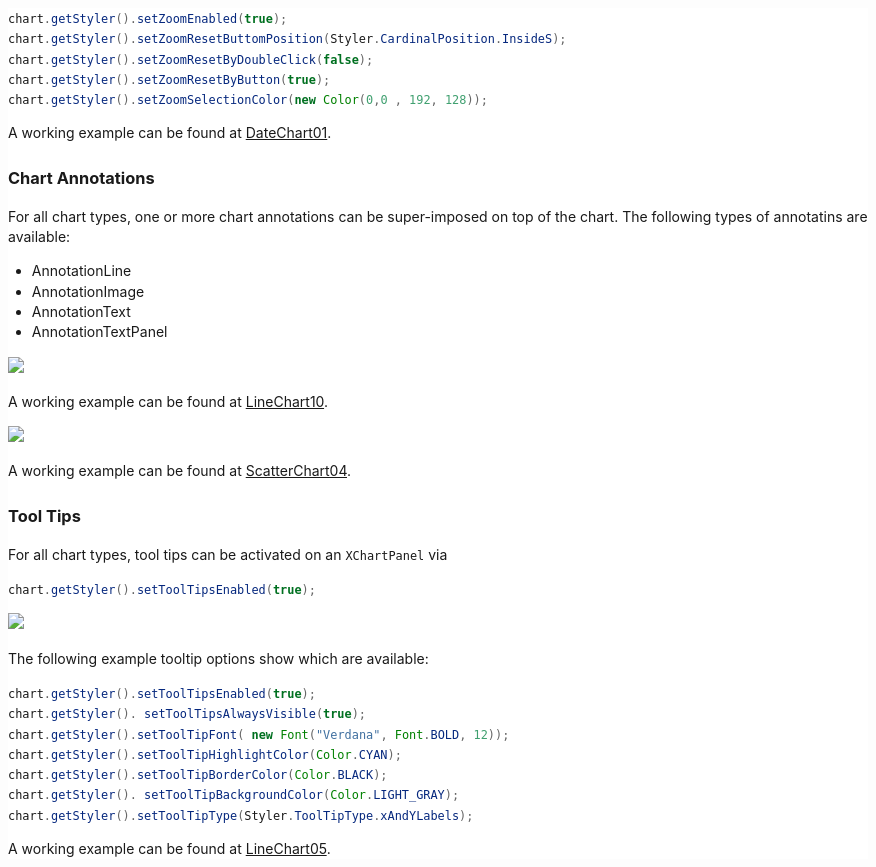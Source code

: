 ```java
chart.getStyler().setZoomEnabled(true);
chart.getStyler().setZoomResetButtomPosition(Styler.CardinalPosition.InsideS);
chart.getStyler().setZoomResetByDoubleClick(false);
chart.getStyler().setZoomResetByButton(true);
chart.getStyler().setZoomSelectionColor(new Color(0,0 , 192, 128));
```

A working example can be found at [DateChart01](https://github.com/knowm/XChart/blob/develop/xchart-demo/src/main/java/org/knowm/xchart/demo/charts/date/DateChart01.java).

### Chart Annotations

For all chart types, one or more chart annotations can be super-imposed on top of the chart. The following types of annotatins are available:

- AnnotationLine
- AnnotationImage
- AnnotationText
- AnnotationTextPanel

![](https://raw.githubusercontent.com/knowm/XChart/develop/etc/XChart_AnnotationLineImageText.png)

A working example can be found at [LineChart10](https://github.com/knowm/XChart/blob/develop/xchart-demo/src/main/java/org/knowm/xchart/demo/charts/line/LineChart10.java).

![](https://raw.githubusercontent.com/knowm/XChart/develop/etc/XChart_AnnotationTextPanel.png)

A working example can be found at [ScatterChart04](https://github.com/knowm/XChart/blob/develop/xchart-demo/src/main/java/org/knowm/xchart/demo/charts/scatter/ScatterChart04.java).

### Tool Tips

For all chart types, tool tips can be activated on an `XChartPanel` via 

```java
chart.getStyler().setToolTipsEnabled(true);
```

![](https://raw.githubusercontent.com/knowm/XChart/develop/etc/XChart_Tooltips.png)


The following example tooltip options show which are available:

```java
chart.getStyler().setToolTipsEnabled(true);
chart.getStyler(). setToolTipsAlwaysVisible(true);
chart.getStyler().setToolTipFont( new Font("Verdana", Font.BOLD, 12));
chart.getStyler().setToolTipHighlightColor(Color.CYAN);
chart.getStyler().setToolTipBorderColor(Color.BLACK);
chart.getStyler(). setToolTipBackgroundColor(Color.LIGHT_GRAY);
chart.getStyler().setToolTipType(Styler.ToolTipType.xAndYLabels);
```

A working example can be found at [LineChart05](https://github.com/knowm/XChart/blob/develop/xchart-demo/src/main/java/org/knowm/xchart/demo/charts/line/LineChart05.java).
